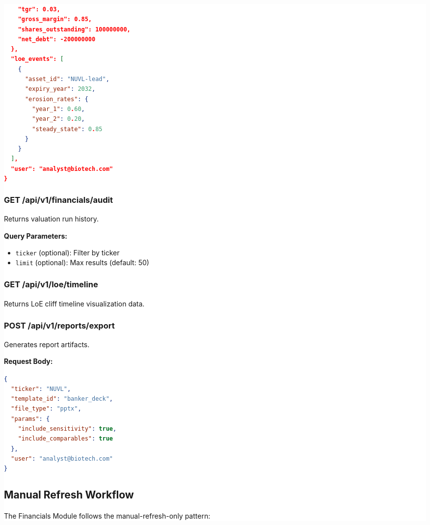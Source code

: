 ```json
    "tgr": 0.03,
    "gross_margin": 0.85,
    "shares_outstanding": 100000000,
    "net_debt": -200000000
  },
  "loe_events": [
    {
      "asset_id": "NUVL-lead",
      "expiry_year": 2032,
      "erosion_rates": {
        "year_1": 0.60,
        "year_2": 0.20,
        "steady_state": 0.85
      }
    }
  ],
  "user": "analyst@biotech.com"
}
```

### GET /api/v1/financials/audit
Returns valuation run history.

**Query Parameters:**
- `ticker` (optional): Filter by ticker
- `limit` (optional): Max results (default: 50)

### GET /api/v1/loe/timeline
Returns LoE cliff timeline visualization data.

### POST /api/v1/reports/export
Generates report artifacts.

**Request Body:**
```json
{
  "ticker": "NUVL",
  "template_id": "banker_deck",
  "file_type": "pptx",
  "params": {
    "include_sensitivity": true,
    "include_comparables": true
  },
  "user": "analyst@biotech.com"
}
```

## Manual Refresh Workflow

The Financials Module follows the manual-refresh-only pattern:
